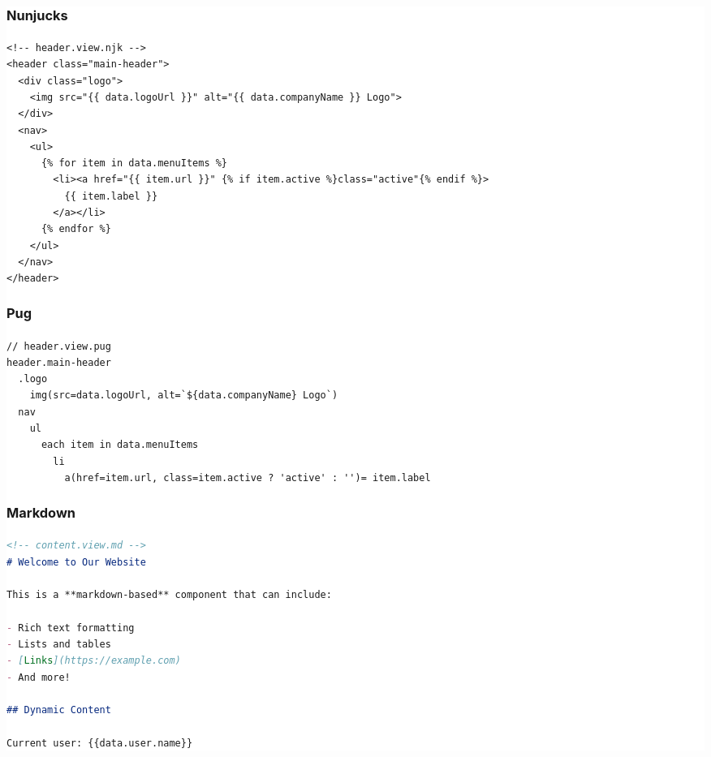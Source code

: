 ### Nunjucks

```nunjucks
<!-- header.view.njk -->
<header class="main-header">
  <div class="logo">
    <img src="{{ data.logoUrl }}" alt="{{ data.companyName }} Logo">
  </div>
  <nav>
    <ul>
      {% for item in data.menuItems %}
        <li><a href="{{ item.url }}" {% if item.active %}class="active"{% endif %}>
          {{ item.label }}
        </a></li>
      {% endfor %}
    </ul>
  </nav>
</header>
```

### Pug

```pug
// header.view.pug
header.main-header
  .logo
    img(src=data.logoUrl, alt=`${data.companyName} Logo`)
  nav
    ul
      each item in data.menuItems
        li
          a(href=item.url, class=item.active ? 'active' : '')= item.label
```

### Markdown

```markdown
<!-- content.view.md -->
# Welcome to Our Website

This is a **markdown-based** component that can include:

- Rich text formatting
- Lists and tables
- [Links](https://example.com)
- And more!

## Dynamic Content

Current user: {{data.user.name}}

```
